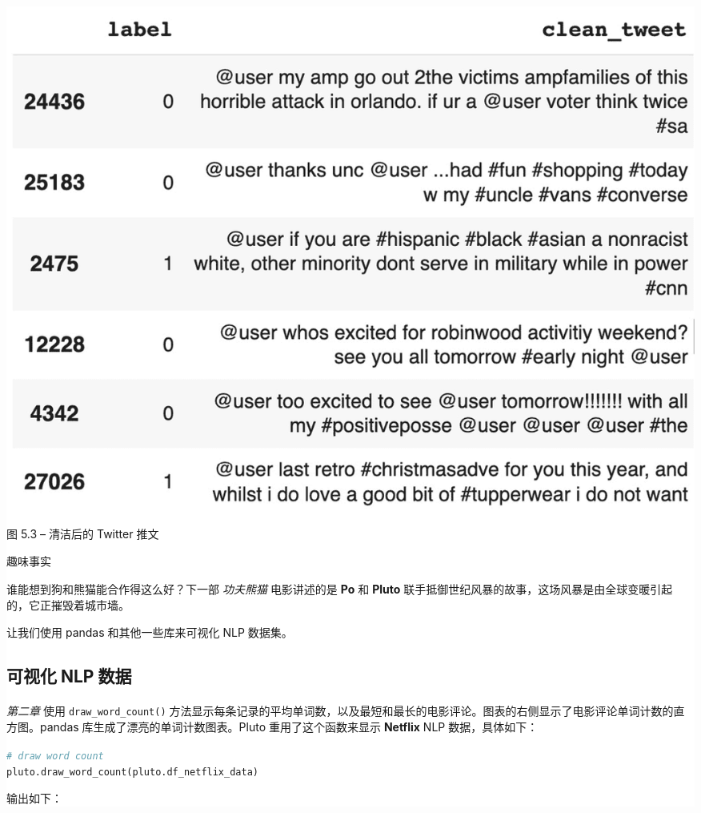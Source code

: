 ![图 5.3 – 清洁后的 Twitter 推文](img/B17990_05_03.jpg)

图 5.3 – 清洁后的 Twitter 推文

趣味事实

谁能想到狗和熊猫能合作得这么好？下一部 *功夫熊猫* 电影讲述的是 **Po** 和 **Pluto** 联手抵御世纪风暴的故事，这场风暴是由全球变暖引起的，它正摧毁着城市墙。

让我们使用 pandas 和其他一些库来可视化 NLP 数据集。

## 可视化 NLP 数据

*第二章* 使用 `draw_word_count()` 方法显示每条记录的平均单词数，以及最短和最长的电影评论。图表的右侧显示了电影评论单词计数的直方图。pandas 库生成了漂亮的单词计数图表。Pluto 重用了这个函数来显示 **Netflix** NLP 数据，具体如下：

```py
# draw word count
pluto.draw_word_count(pluto.df_netflix_data)
```

输出如下：
